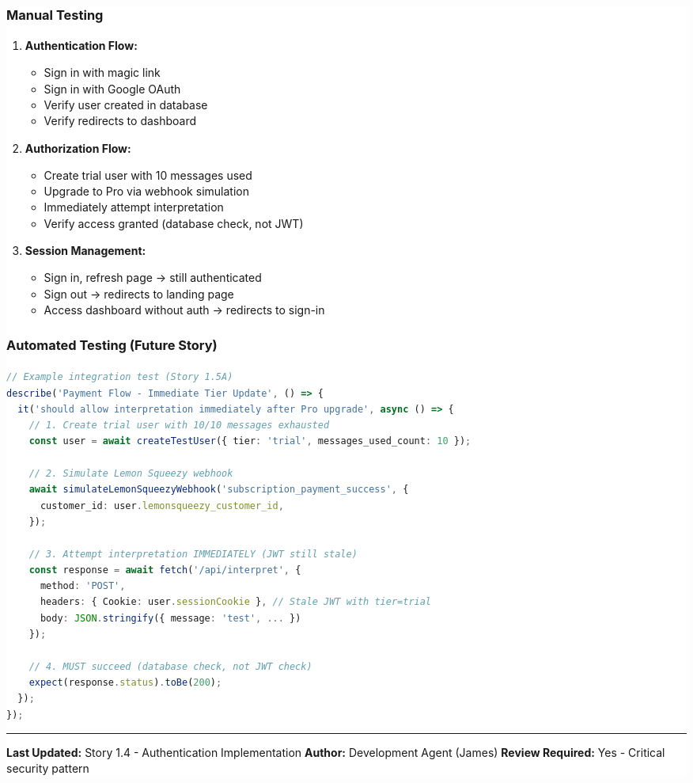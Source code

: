 ### Manual Testing

1. **Authentication Flow:**
   - Sign in with magic link
   - Sign in with Google OAuth
   - Verify user created in database
   - Verify redirects to dashboard

2. **Authorization Flow:**
   - Create trial user with 10 messages used
   - Upgrade to Pro via webhook simulation
   - Immediately attempt interpretation
   - Verify access granted (database check, not JWT)

3. **Session Management:**
   - Sign in, refresh page → still authenticated
   - Sign out → redirects to landing page
   - Access dashboard without auth → redirects to sign-in

### Automated Testing (Future Story)

```typescript
// Example integration test (Story 1.5A)
describe('Payment Flow - Immediate Tier Update', () => {
  it('should allow interpretation immediately after Pro upgrade', async () => {
    // 1. Create trial user with 10/10 messages exhausted
    const user = await createTestUser({ tier: 'trial', messages_used_count: 10 });

    // 2. Simulate Lemon Squeezy webhook
    await simulateLemonSqueezyWebhook('subscription_payment_success', {
      customer_id: user.lemonsqueezy_customer_id,
    });

    // 3. Attempt interpretation IMMEDIATELY (JWT still stale)
    const response = await fetch('/api/interpret', {
      method: 'POST',
      headers: { Cookie: user.sessionCookie }, // Stale JWT with tier=trial
      body: JSON.stringify({ message: 'test', ... })
    });

    // 4. MUST succeed (database check, not JWT check)
    expect(response.status).toBe(200);
  });
});
```

---

**Last Updated:** Story 1.4 - Authentication Implementation
**Author:** Development Agent (James)
**Review Required:** Yes - Critical security pattern
